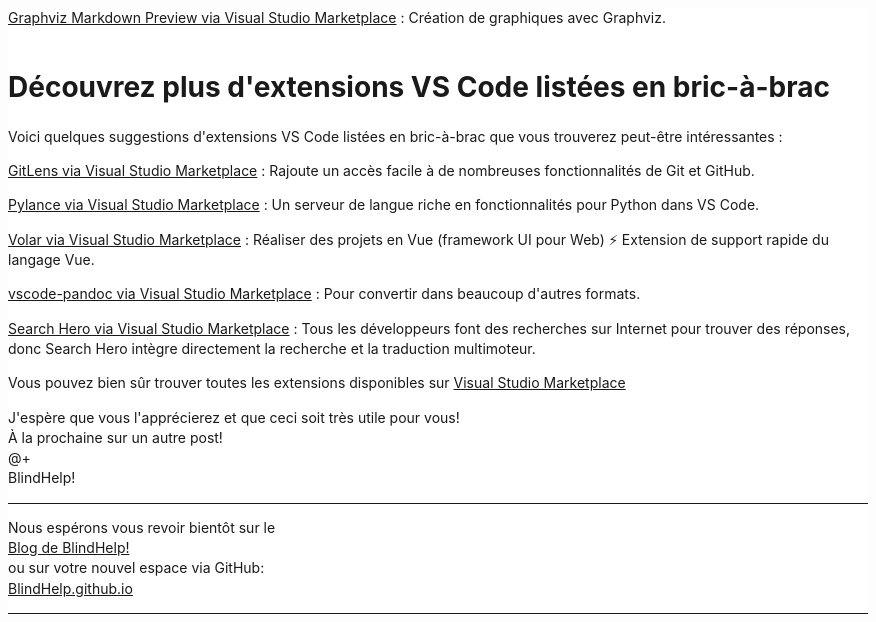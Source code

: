 [Graphviz Markdown Preview via Visual Studio Marketplace](https://marketplace.visualstudio.com/items?itemName=geeklearningio.graphviz-markdown-preview) : Création de graphiques avec Graphviz.

# Découvrez plus d'extensions VS Code listées en bric-à-brac

Voici quelques suggestions d'extensions VS Code listées en bric-à-brac que vous trouverez peut-être intéressantes :

[GitLens via Visual Studio Marketplace](https://marketplace.visualstudio.com/items?itemName=eamodio.gitlens) : Rajoute un accès facile à de nombreuses fonctionnalités de Git et GitHub.

[Pylance via Visual Studio Marketplace](https://marketplace.visualstudio.com/items?itemName=ms-python.vscode-pylance) : Un serveur de langue riche en fonctionnalités pour Python dans VS Code.

[Volar via Visual Studio Marketplace](https://marketplace.visualstudio.com/items?itemName=Vue.volar) : Réaliser des projets en Vue (framework UI pour Web) ⚡ Extension de support rapide  du langage Vue.

[vscode-pandoc via Visual Studio Marketplace](https://marketplace.visualstudio.com/items?itemName=DougFinke.vscode-pandoc) : Pour convertir dans beaucoup d'autres formats.

[Search Hero via Visual Studio Marketplace](https://marketplace.visualstudio.com/items?itemName=Wscats.search) : Tous les développeurs font des recherches sur Internet pour trouver des réponses, donc Search Hero intègre directement la recherche et la traduction multimoteur.

Vous pouvez bien sûr trouver toutes les extensions disponibles sur [Visual Studio Marketplace](https://marketplace.visualstudio.com/vscode)

J'espère que vous l'apprécierez et que ceci  soit très utile pour vous!    
À la prochaine sur un autre post!     
@+    
BlindHelp!    

---

Nous espérons vous revoir bientôt sur le      
[Blog de BlindHelp!](http://blindhelp.blogspot.fr/)                    
ou sur  votre nouvel espace via GitHub:                     
[BlindHelp.github.io](https://blindhelp.github.io)                    

---
